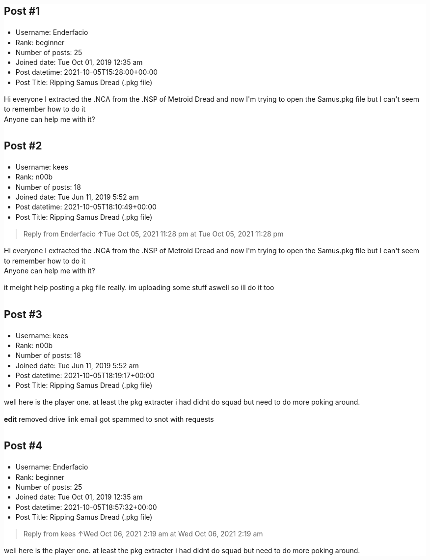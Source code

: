 ## Post #1
- Username: Enderfacio
- Rank: beginner
- Number of posts: 25
- Joined date: Tue Oct 01, 2019 12:35 am
- Post datetime: 2021-10-05T15:28:00+00:00
- Post Title: Ripping Samus Dread (.pkg file)

Hi everyone I extracted the .NCA from the .NSP of Metroid Dread and now I'm trying to open the Samus.pkg file but I can't seem to remember how to do it    
Anyone can help me with it?
## Post #2
- Username: kees
- Rank: n00b
- Number of posts: 18
- Joined date: Tue Jun 11, 2019 5:52 am
- Post datetime: 2021-10-05T18:10:49+00:00
- Post Title: Ripping Samus Dread (.pkg file)

> Reply from Enderfacio ↑Tue Oct 05, 2021 11:28 pm at Tue Oct 05, 2021 11:28 pm
>
> 
Hi everyone I extracted the .NCA from the .NSP of Metroid Dread and now I'm trying to open the Samus.pkg file but I can't seem to remember how to do it    
Anyone can help me with it?

it meight help posting a pkg file really. im uploading some stuff aswell so ill do it too
## Post #3
- Username: kees
- Rank: n00b
- Number of posts: 18
- Joined date: Tue Jun 11, 2019 5:52 am
- Post datetime: 2021-10-05T18:19:17+00:00
- Post Title: Ripping Samus Dread (.pkg file)

well here is the player one. at least the pkg extracter i had didnt do squad but need to do more poking around.

**edit** removed drive link email got spammed to snot with requests
## Post #4
- Username: Enderfacio
- Rank: beginner
- Number of posts: 25
- Joined date: Tue Oct 01, 2019 12:35 am
- Post datetime: 2021-10-05T18:57:32+00:00
- Post Title: Ripping Samus Dread (.pkg file)

> Reply from kees ↑Wed Oct 06, 2021 2:19 am at Wed Oct 06, 2021 2:19 am
>
> 
well here is the player one. at least the pkg extracter i had didnt do squad but need to do more poking around.
